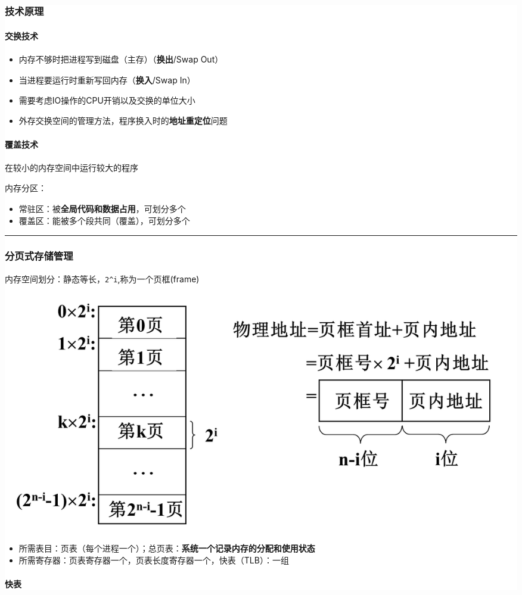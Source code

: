 ### 技术原理

#### 交换技术

- 内存不够时把进程写到磁盘（主存）（**换出**/Swap Out）
- 当进程要运行时重新写回内存（**换入**/Swap In）

- 需要考虑IO操作的CPU开销以及交换的单位大小
- 外存交换空间的管理方法，程序换入时的**地址重定位**问题

#### 覆盖技术

在较小的内存空间中运行较大的程序

内存分区：

- 常驻区：被**全局代码和数据占用**，可划分多个
- 覆盖区：能被多个段共同（覆盖），可划分多个

---



### 分页式存储管理

内存空间划分：静态等长，`2^i`,称为一个页框(frame)

![image-20250416091213258](assets/image-20250416091213258.png)

- 所需表目：页表（每个进程一个）；总页表：**系统一个记录内存的分配和使用状态**
- 所需寄存器：页表寄存器一个，页表长度寄存器一个，快表（TLB）：一组



#### 快表
